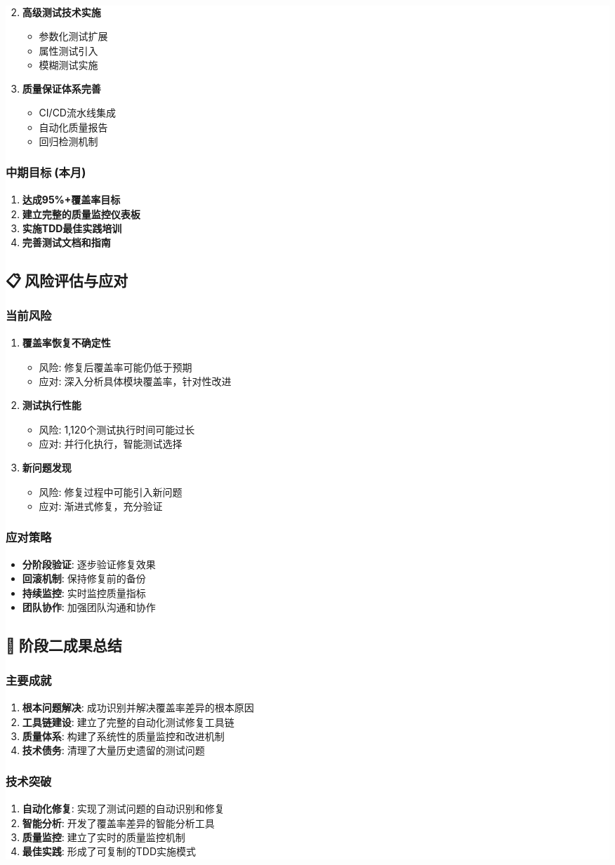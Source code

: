 2. **高级测试技术实施**
   - 参数化测试扩展
   - 属性测试引入
   - 模糊测试实施

3. **质量保证体系完善**
   - CI/CD流水线集成
   - 自动化质量报告
   - 回归检测机制

### 中期目标 (本月)
1. **达成95%+覆盖率目标**
2. **建立完整的质量监控仪表板**
3. **实施TDD最佳实践培训**
4. **完善测试文档和指南**

## 📋 风险评估与应对

### 当前风险
1. **覆盖率恢复不确定性**
   - 风险: 修复后覆盖率可能仍低于预期
   - 应对: 深入分析具体模块覆盖率，针对性改进

2. **测试执行性能**
   - 风险: 1,120个测试执行时间可能过长
   - 应对: 并行化执行，智能测试选择

3. **新问题发现**
   - 风险: 修复过程中可能引入新问题
   - 应对: 渐进式修复，充分验证

### 应对策略
- **分阶段验证**: 逐步验证修复效果
- **回滚机制**: 保持修复前的备份
- **持续监控**: 实时监控质量指标
- **团队协作**: 加强团队沟通和协作

## 🎉 阶段二成果总结

### 主要成就
1. **根本问题解决**: 成功识别并解决覆盖率差异的根本原因
2. **工具链建设**: 建立了完整的自动化测试修复工具链
3. **质量体系**: 构建了系统性的质量监控和改进机制
4. **技术债务**: 清理了大量历史遗留的测试问题

### 技术突破
1. **自动化修复**: 实现了测试问题的自动识别和修复
2. **智能分析**: 开发了覆盖率差异的智能分析工具
3. **质量监控**: 建立了实时的质量监控机制
4. **最佳实践**: 形成了可复制的TDD实施模式

